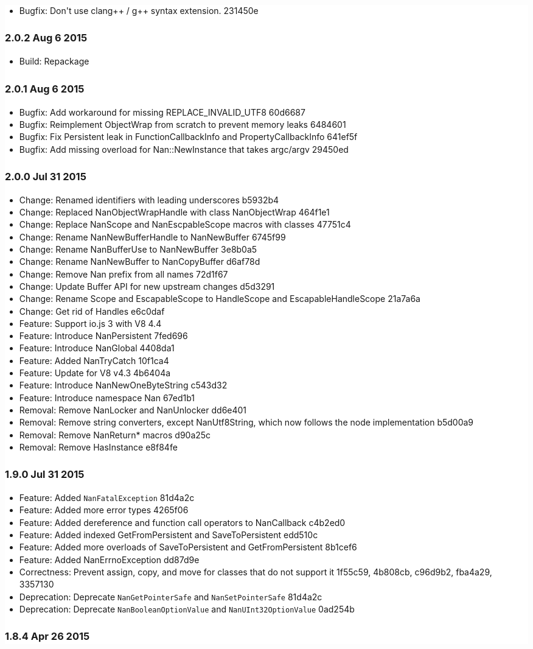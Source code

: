   - Bugfix: Don't use clang++ / g++ syntax extension. 231450e

### 2.0.2 Aug 6 2015

  - Build: Repackage

### 2.0.1 Aug 6 2015

  - Bugfix: Add workaround for missing REPLACE_INVALID_UTF8 60d6687
  - Bugfix: Reimplement ObjectWrap from scratch to prevent memory leaks 6484601
  - Bugfix: Fix Persistent leak in FunctionCallbackInfo and PropertyCallbackInfo 641ef5f
  - Bugfix: Add missing overload for Nan::NewInstance that takes argc/argv 29450ed

### 2.0.0 Jul 31 2015

  - Change: Renamed identifiers with leading underscores	b5932b4
  - Change: Replaced NanObjectWrapHandle with class NanObjectWrap	464f1e1
  - Change: Replace NanScope and NanEscpableScope macros with classes	47751c4
  - Change: Rename NanNewBufferHandle to NanNewBuffer	6745f99
  - Change: Rename NanBufferUse to NanNewBuffer	3e8b0a5
  - Change: Rename NanNewBuffer to NanCopyBuffer	d6af78d
  - Change: Remove Nan prefix from all names	72d1f67
  - Change: Update Buffer API for new upstream changes	d5d3291
  - Change: Rename Scope and EscapableScope to HandleScope and EscapableHandleScope	21a7a6a
  - Change: Get rid of Handles	 e6c0daf
  - Feature: Support io.js 3 with V8 4.4
  - Feature: Introduce NanPersistent	7fed696
  - Feature: Introduce NanGlobal	4408da1
  - Feature: Added NanTryCatch	10f1ca4
  - Feature: Update for V8 v4.3	4b6404a
  - Feature: Introduce NanNewOneByteString	c543d32
  - Feature: Introduce namespace Nan	67ed1b1
  - Removal: Remove NanLocker and NanUnlocker	dd6e401
  - Removal: Remove string converters, except NanUtf8String, which now follows the node implementation b5d00a9
  - Removal: Remove NanReturn* macros	d90a25c
  - Removal: Remove HasInstance	e8f84fe


### 1.9.0 Jul 31 2015

  - Feature: Added `NanFatalException` 81d4a2c
  - Feature: Added more error types 4265f06
  - Feature: Added dereference and function call operators to NanCallback c4b2ed0
  - Feature: Added indexed GetFromPersistent and SaveToPersistent edd510c
  - Feature: Added more overloads of SaveToPersistent and GetFromPersistent 8b1cef6
  - Feature: Added NanErrnoException dd87d9e
  - Correctness: Prevent assign, copy, and move for classes that do not support it 1f55c59, 4b808cb, c96d9b2, fba4a29, 3357130
  - Deprecation: Deprecate `NanGetPointerSafe` and `NanSetPointerSafe` 81d4a2c
  - Deprecation: Deprecate `NanBooleanOptionValue` and `NanUInt32OptionValue` 0ad254b

### 1.8.4 Apr 26 2015
